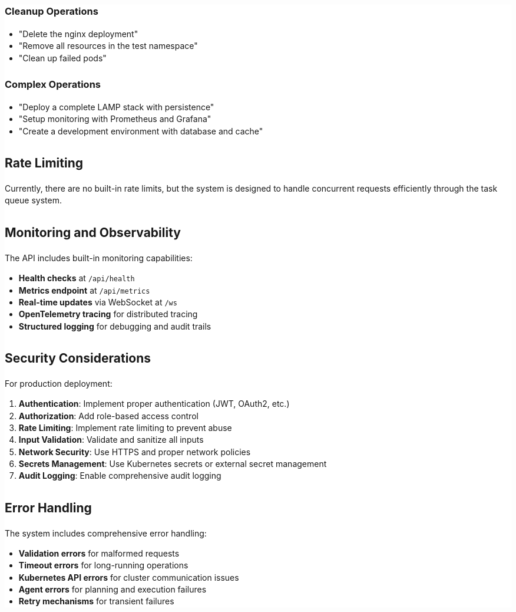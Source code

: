 ### Cleanup Operations
- "Delete the nginx deployment"
- "Remove all resources in the test namespace"
- "Clean up failed pods"

### Complex Operations
- "Deploy a complete LAMP stack with persistence"
- "Setup monitoring with Prometheus and Grafana"
- "Create a development environment with database and cache"

## Rate Limiting

Currently, there are no built-in rate limits, but the system is designed to handle concurrent requests efficiently through the task queue system.

## Monitoring and Observability

The API includes built-in monitoring capabilities:

- **Health checks** at `/api/health`
- **Metrics endpoint** at `/api/metrics`
- **Real-time updates** via WebSocket at `/ws`
- **OpenTelemetry tracing** for distributed tracing
- **Structured logging** for debugging and audit trails

## Security Considerations

For production deployment:

1. **Authentication**: Implement proper authentication (JWT, OAuth2, etc.)
2. **Authorization**: Add role-based access control
3. **Rate Limiting**: Implement rate limiting to prevent abuse
4. **Input Validation**: Validate and sanitize all inputs
5. **Network Security**: Use HTTPS and proper network policies
6. **Secrets Management**: Use Kubernetes secrets or external secret management
7. **Audit Logging**: Enable comprehensive audit logging

## Error Handling

The system includes comprehensive error handling:

- **Validation errors** for malformed requests
- **Timeout errors** for long-running operations
- **Kubernetes API errors** for cluster communication issues
- **Agent errors** for planning and execution failures
- **Retry mechanisms** for transient failures
